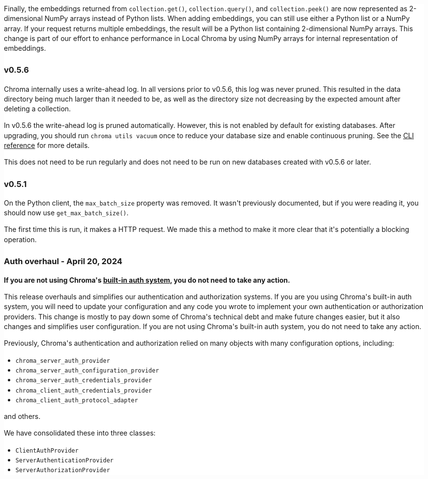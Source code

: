 Finally, the embeddings returned from `collection.get()`, `collection.query()`, and `collection.peek()` are now represented as 2-dimensional NumPy arrays instead of Python lists. When adding embeddings, you can still use either a Python list or a NumPy array. If your request returns multiple embeddings, the result will be a Python list containing 2-dimensional NumPy arrays. This change is part of our effort to enhance performance in Local Chroma by using NumPy arrays for internal representation of embeddings.

### v0.5.6

Chroma internally uses a write-ahead log. In all versions prior to v0.5.6, this log was never pruned. This resulted in the data directory being much larger than it needed to be, as well as the directory size not decreasing by the expected amount after deleting a collection.

In v0.5.6 the write-ahead log is pruned automatically. However, this is not enabled by default for existing databases. After upgrading, you should run `chroma utils vacuum` once to reduce your database size and enable continuous pruning. See the [CLI reference](/reference/cli#vacuuming) for more details.

This does not need to be run regularly and does not need to be run on new databases created with v0.5.6 or later.

### v0.5.1

On the Python client, the `max_batch_size` property was removed. It wasn't previously documented, but if you were reading it, you should now use `get_max_batch_size()`.

The first time this is run, it makes a HTTP request. We made this a method to make it more clear that it's potentially a blocking operation.

### Auth overhaul - April 20, 2024

**If you are not using Chroma's [built-in auth system](https://docs.trychroma.com/deployment/auth), you do not need to take any action.**

This release overhauls and simplifies our authentication and authorization systems.
If you are you using Chroma's built-in auth system, you will need to update your configuration and
any code you wrote to implement your own authentication or authorization providers.
This change is mostly to pay down some of Chroma's technical debt and make future changes easier,
but it also changes and simplifies user configuration.
If you are not using Chroma's built-in auth system, you do not need to take any action.

Previously, Chroma's authentication and authorization relied on many objects with many configuration options, including:

- `chroma_server_auth_provider`
- `chroma_server_auth_configuration_provider`
- `chroma_server_auth_credentials_provider`
- `chroma_client_auth_credentials_provider`
- `chroma_client_auth_protocol_adapter`

and others.

We have consolidated these into three classes:

- `ClientAuthProvider`
- `ServerAuthenticationProvider`
- `ServerAuthorizationProvider`
